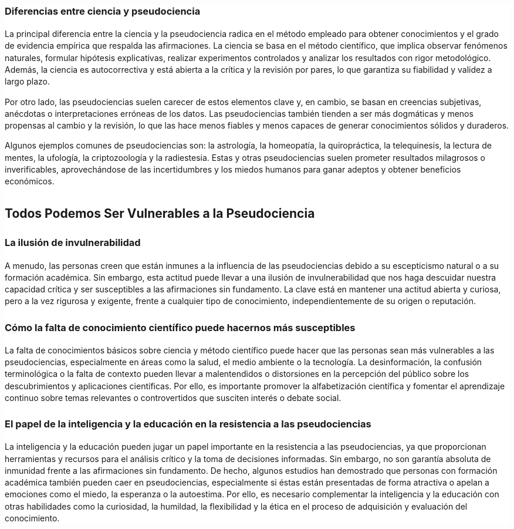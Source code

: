 ### Diferencias entre ciencia y pseudociencia

La principal diferencia entre la ciencia y la pseudociencia radica en el método empleado para obtener conocimientos y el grado de evidencia empírica que respalda las afirmaciones. La ciencia se basa en el método científico, que implica observar fenómenos naturales, formular hipótesis explicativas, realizar experimentos controlados y analizar los resultados con rigor metodológico. Además, la ciencia es autocorrectiva y está abierta a la crítica y la revisión por pares, lo que garantiza su fiabilidad y validez a largo plazo.

Por otro lado, las pseudociencias suelen carecer de estos elementos clave y, en cambio, se basan en creencias subjetivas, anécdotas o interpretaciones erróneas de los datos. Las pseudociencias también tienden a ser más dogmáticas y menos propensas al cambio y la revisión, lo que las hace menos fiables y menos capaces de generar conocimientos sólidos y duraderos.

Algunos ejemplos comunes de pseudociencias son: la astrología, la homeopatía, la quiropráctica, la telequinesis, la lectura de mentes, la ufología, la criptozoología y la radiestesia. Estas y otras pseudociencias suelen prometer resultados milagrosos o inverificables, aprovechándose de las incertidumbres y los miedos humanos para ganar adeptos y obtener beneficios económicos.

##  Todos Podemos Ser Vulnerables a la Pseudociencia

### La ilusión de invulnerabilidad

A menudo, las personas creen que están inmunes a la influencia de las pseudociencias debido a su escepticismo natural o a su formación académica. Sin embargo, esta actitud puede llevar a una ilusión de invulnerabilidad que nos haga descuidar nuestra capacidad crítica y ser susceptibles a las afirmaciones sin fundamento. La clave está en mantener una actitud abierta y curiosa, pero a la vez rigurosa y exigente, frente a cualquier tipo de conocimiento, independientemente de su origen o reputación.

### Cómo la falta de conocimiento científico puede hacernos más susceptibles

La falta de conocimientos básicos sobre ciencia y método científico puede hacer que las personas sean más vulnerables a las pseudociencias, especialmente en áreas como la salud, el medio ambiente o la tecnología. La desinformación, la confusión terminológica o la falta de contexto pueden llevar a malentendidos o distorsiones en la percepción del público sobre los descubrimientos y aplicaciones científicas. Por ello, es importante promover la alfabetización científica y fomentar el aprendizaje continuo sobre temas relevantes o controvertidos que susciten interés o debate social.

### El papel de la inteligencia y la educación en la resistencia a las pseudociencias

La inteligencia y la educación pueden jugar un papel importante en la resistencia a las pseudociencias, ya que proporcionan herramientas y recursos para el análisis crítico y la toma de decisiones informadas. Sin embargo, no son garantía absoluta de inmunidad frente a las afirmaciones sin fundamento. De hecho, algunos estudios han demostrado que personas con formación académica también pueden caer en pseudociencias, especialmente si éstas están presentadas de forma atractiva o apelan a emociones como el miedo, la esperanza o la autoestima. Por ello, es necesario complementar la inteligencia y la educación con otras habilidades como la curiosidad, la humildad, la flexibilidad y la ética en el proceso de adquisición y evaluación del conocimiento.
